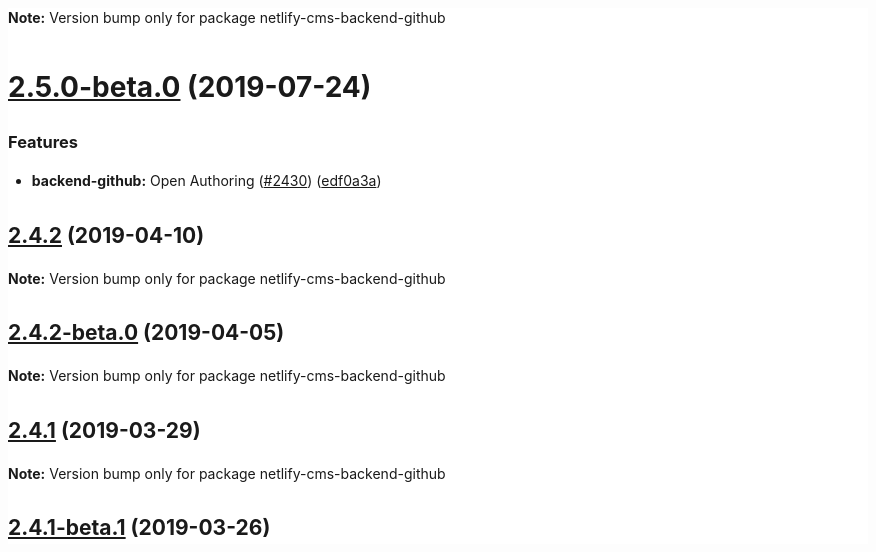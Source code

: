 **Note:** Version bump only for package netlify-cms-backend-github





# [2.5.0-beta.0](https://github.com/netlify/netlify-cms/tree/master/packages/netlify-cms-backend-github/compare/netlify-cms-backend-github@2.4.2...netlify-cms-backend-github@2.5.0-beta.0) (2019-07-24)


### Features

* **backend-github:** Open Authoring ([#2430](https://github.com/netlify/netlify-cms/tree/master/packages/netlify-cms-backend-github/issues/2430)) ([edf0a3a](https://github.com/netlify/netlify-cms/tree/master/packages/netlify-cms-backend-github/commit/edf0a3a))





## [2.4.2](https://github.com/netlify/netlify-cms/tree/master/packages/netlify-cms-backend-github/compare/netlify-cms-backend-github@2.4.2-beta.0...netlify-cms-backend-github@2.4.2) (2019-04-10)

**Note:** Version bump only for package netlify-cms-backend-github





## [2.4.2-beta.0](https://github.com/netlify/netlify-cms/tree/master/packages/netlify-cms-backend-github/compare/netlify-cms-backend-github@2.4.1...netlify-cms-backend-github@2.4.2-beta.0) (2019-04-05)

**Note:** Version bump only for package netlify-cms-backend-github





## [2.4.1](https://github.com/netlify/netlify-cms/tree/master/packages/netlify-cms-backend-github/compare/netlify-cms-backend-github@2.4.1-beta.1...netlify-cms-backend-github@2.4.1) (2019-03-29)

**Note:** Version bump only for package netlify-cms-backend-github





## [2.4.1-beta.1](https://github.com/netlify/netlify-cms/tree/master/packages/netlify-cms-backend-github/compare/netlify-cms-backend-github@2.4.1-beta.0...netlify-cms-backend-github@2.4.1-beta.1) (2019-03-26)
